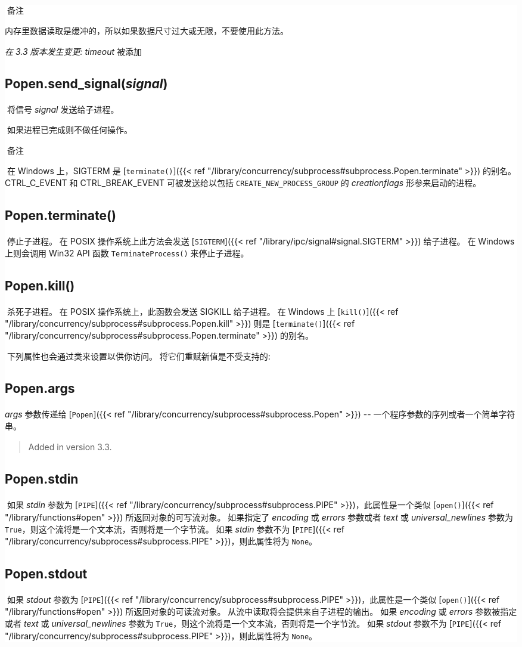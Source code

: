 ​	备注

 

​	内存里数据读取是缓冲的，所以如果数据尺寸过大或无限，不要使用此方法。

*在 3.3 版本发生变更:* *timeout* 被添加

## Popen.**send_signal**(*signal*)

​	将信号 *signal* 发送给子进程。

​	如果进程已完成则不做任何操作。

​	备注

 

​	在 Windows 上，SIGTERM 是 [`terminate()`]({{< ref "/library/concurrency/subprocess#subprocess.Popen.terminate" >}}) 的别名。 CTRL_C_EVENT 和 CTRL_BREAK_EVENT 可被发送给以包括 `CREATE_NEW_PROCESS_GROUP` 的 *creationflags* 形参来启动的进程。

## Popen.**terminate**()

​	停止子进程。 在 POSIX 操作系统上此方法会发送 [`SIGTERM`]({{< ref "/library/ipc/signal#signal.SIGTERM" >}}) 给子进程。 在 Windows 上则会调用 Win32 API 函数 `TerminateProcess()` 来停止子进程。

## Popen.**kill**()

​	杀死子进程。 在 POSIX 操作系统上，此函数会发送 SIGKILL 给子进程。 在 Windows 上 [`kill()`]({{< ref "/library/concurrency/subprocess#subprocess.Popen.kill" >}}) 则是 [`terminate()`]({{< ref "/library/concurrency/subprocess#subprocess.Popen.terminate" >}}) 的别名。

​	下列属性也会通过类来设置以供你访问。 将它们重赋新值是不受支持的:

## Popen.**args**

*args* 参数传递给 [`Popen`]({{< ref "/library/concurrency/subprocess#subprocess.Popen" >}}) -- 一个程序参数的序列或者一个简单字符串。

> Added in version 3.3.
>

## Popen.**stdin**

​	如果 *stdin* 参数为 [`PIPE`]({{< ref "/library/concurrency/subprocess#subprocess.PIPE" >}})，此属性是一个类似 [`open()`]({{< ref "/library/functions#open" >}}) 所返回对象的可写流对象。 如果指定了 *encoding* 或 *errors* 参数或者 *text* 或 *universal_newlines* 参数为 `True`，则这个流将是一个文本流，否则将是一个字节流。 如果 *stdin* 参数不为 [`PIPE`]({{< ref "/library/concurrency/subprocess#subprocess.PIPE" >}})，则此属性将为 `None`。

## Popen.**stdout**

​	如果 *stdout* 参数为 [`PIPE`]({{< ref "/library/concurrency/subprocess#subprocess.PIPE" >}})，此属性是一个类似 [`open()`]({{< ref "/library/functions#open" >}}) 所返回对象的可读流对象。 从流中读取将会提供来自子进程的输出。 如果 *encoding* 或 *errors* 参数被指定或者 *text* 或 *universal_newlines* 参数为 `True`，则这个流将是一个文本流，否则将是一个字节流。 如果 *stdout* 参数不为 [`PIPE`]({{< ref "/library/concurrency/subprocess#subprocess.PIPE" >}})，则此属性将为 `None`。
